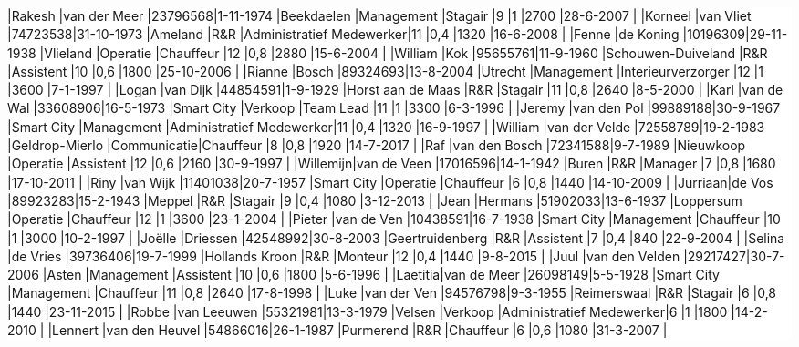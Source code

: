 |Rakesh  |van der Meer                 |23796568|1-11-1974                                    |Beekdaelen              |Management  |Stagair                  |9     |1   |2700         |28-6-2007      |
|Korneel |van Vliet                    |74723538|31-10-1973                                   |Ameland                 |R&R         |Administratief Medewerker|11    |0,4 |1320         |16-6-2008      |
|Fenne   |de Koning                    |10196309|29-11-1938                                   |Vlieland                |Operatie    |Chauffeur                |12    |0,8 |2880         |15-6-2004      |
|William |Kok                          |95655761|11-9-1960                                    |Schouwen-Duiveland      |R&R         |Assistent                |10    |0,6 |1800         |25-10-2006     |
|Rianne  |Bosch                        |89324693|13-8-2004                                    |Utrecht                 |Management  |Interieurverzorger       |12    |1   |3600         |7-1-1997       |
|Logan   |van Dijk                     |44854591|1-9-1929                                     |Horst aan de Maas       |R&R         |Stagair                  |11    |0,8 |2640         |8-5-2000       |
|Karl    |van de Wal                   |33608906|16-5-1973                                    |Smart City              |Verkoop     |Team Lead                |11    |1   |3300         |6-3-1996       |
|Jeremy  |van den Pol                  |99889188|30-9-1967                                    |Smart City              |Management  |Administratief Medewerker|11    |0,4 |1320         |16-9-1997      |
|William |van der Velde                |72558789|19-2-1983                                    |Geldrop-Mierlo          |Communicatie|Chauffeur                |8     |0,8 |1920         |14-7-2017      |
|Raf     |van den Bosch                |72341588|9-7-1989                                     |Nieuwkoop               |Operatie    |Assistent                |12    |0,6 |2160         |30-9-1997      |
|Willemijn|van de Veen                  |17016596|14-1-1942                                    |Buren                   |R&R         |Manager                  |7     |0,8 |1680         |17-10-2011     |
|Riny    |van Wijk                     |11401038|20-7-1957                                    |Smart City              |Operatie    |Chauffeur                |6     |0,8 |1440         |14-10-2009     |
|Jurriaan|de Vos                       |89923283|15-2-1943                                    |Meppel                  |R&R         |Stagair                  |9     |0,4 |1080         |3-12-2013      |
|Jean    |Hermans                      |51902033|13-6-1937                                    |Loppersum               |Operatie    |Chauffeur                |12    |1   |3600         |23-1-2004      |
|Pieter  |van de Ven                   |10438591|16-7-1938                                    |Smart City              |Management  |Chauffeur                |10    |1   |3000         |10-2-1997      |
|Joëlle  |Driessen                     |42548992|30-8-2003                                    |Geertruidenberg         |R&R         |Assistent                |7     |0,4 |840          |22-9-2004      |
|Selina  |de Vries                     |39736406|19-7-1999                                    |Hollands Kroon          |R&R         |Monteur                  |12    |0,4 |1440         |9-8-2015       |
|Juul    |van den Velden               |29217427|30-7-2006                                    |Asten                   |Management  |Assistent                |10    |0,6 |1800         |5-6-1996       |
|Laetitia|van de Meer                  |26098149|5-5-1928                                     |Smart City              |Management  |Chauffeur                |11    |0,8 |2640         |17-8-1998      |
|Luke    |van der Ven                  |94576798|9-3-1955                                     |Reimerswaal             |R&R         |Stagair                  |6     |0,8 |1440         |23-11-2015     |
|Robbe   |van Leeuwen                  |55321981|13-3-1979                                    |Velsen                  |Verkoop     |Administratief Medewerker|6     |1   |1800         |14-2-2010      |
|Lennert |van den Heuvel               |54866016|26-1-1987                                    |Purmerend               |R&R         |Chauffeur                |6     |0,6 |1080         |31-3-2007      |
